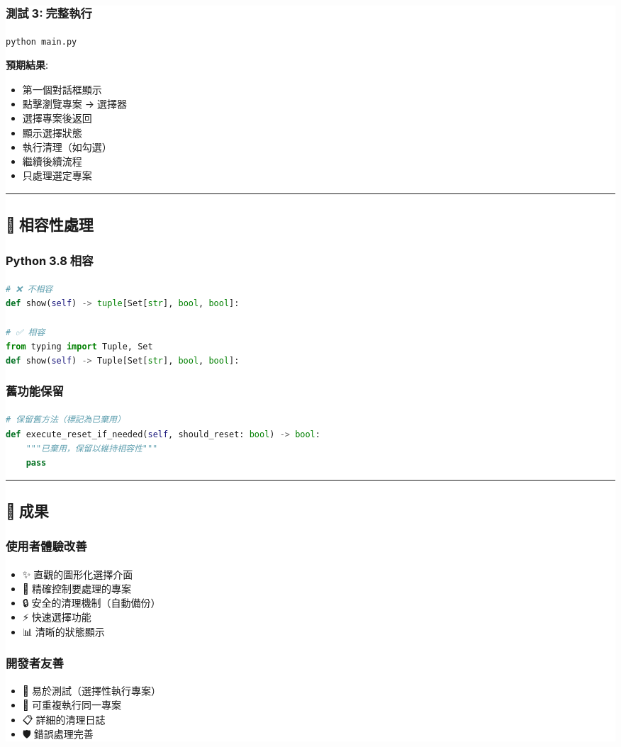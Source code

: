 ### 測試 3: 完整執行
```bash
python main.py
```
**預期結果**:
- 第一個對話框顯示
- 點擊瀏覽專案 → 選擇器
- 選擇專案後返回
- 顯示選擇狀態
- 執行清理（如勾選）
- 繼續後續流程
- 只處理選定專案

---

## 📝 相容性處理

### Python 3.8 相容
```python
# ❌ 不相容
def show(self) -> tuple[Set[str], bool, bool]:

# ✅ 相容
from typing import Tuple, Set
def show(self) -> Tuple[Set[str], bool, bool]:
```

### 舊功能保留
```python
# 保留舊方法（標記為已棄用）
def execute_reset_if_needed(self, should_reset: bool) -> bool:
    """已棄用，保留以維持相容性"""
    pass
```

---

## 🎉 成果

### 使用者體驗改善
- ✨ 直觀的圖形化選擇介面
- 🎯 精確控制要處理的專案
- 🔒 安全的清理機制（自動備份）
- ⚡ 快速選擇功能
- 📊 清晰的狀態顯示

### 開發者友善
- 🧪 易於測試（選擇性執行專案）
- 🔄 可重複執行同一專案
- 📋 詳細的清理日誌
- 🛡️ 錯誤處理完善
